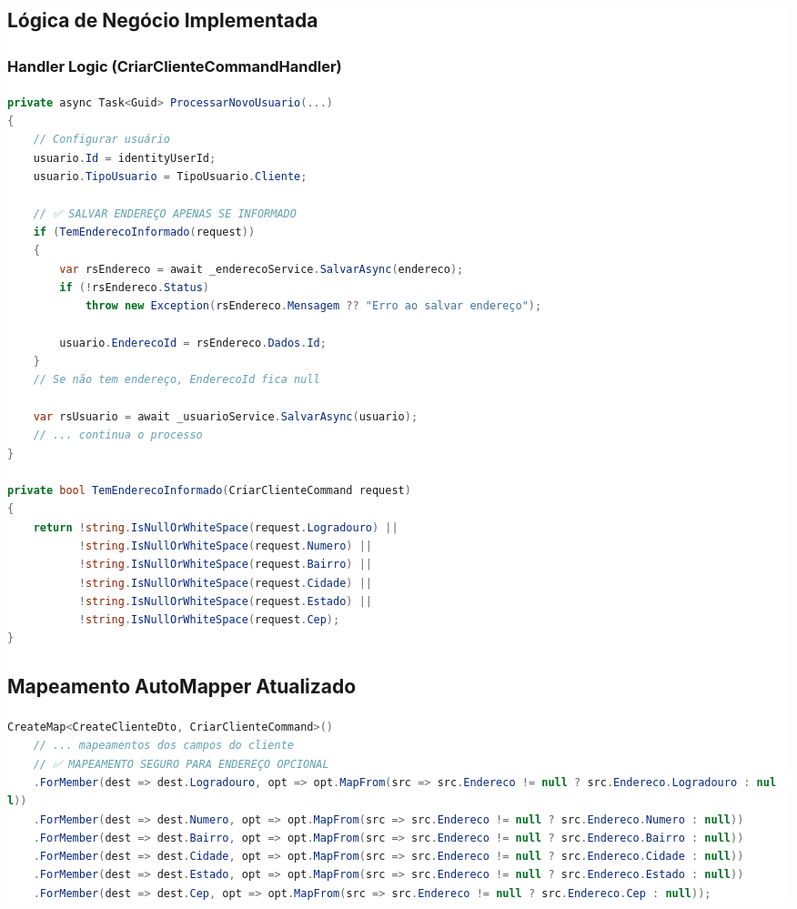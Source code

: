 ```http
```

## Lógica de Negócio Implementada

### Handler Logic (CriarClienteCommandHandler)

```csharp
private async Task<Guid> ProcessarNovoUsuario(...)
{
    // Configurar usuário
    usuario.Id = identityUserId;
    usuario.TipoUsuario = TipoUsuario.Cliente;

    // ✅ SALVAR ENDEREÇO APENAS SE INFORMADO
    if (TemEnderecoInformado(request))
    {
        var rsEndereco = await _enderecoService.SalvarAsync(endereco);
        if (!rsEndereco.Status)
            throw new Exception(rsEndereco.Mensagem ?? "Erro ao salvar endereço");

        usuario.EnderecoId = rsEndereco.Dados.Id;
    }
    // Se não tem endereço, EnderecoId fica null

    var rsUsuario = await _usuarioService.SalvarAsync(usuario);
    // ... continua o processo
}

private bool TemEnderecoInformado(CriarClienteCommand request)
{
    return !string.IsNullOrWhiteSpace(request.Logradouro) ||
           !string.IsNullOrWhiteSpace(request.Numero) ||
           !string.IsNullOrWhiteSpace(request.Bairro) ||
           !string.IsNullOrWhiteSpace(request.Cidade) ||
           !string.IsNullOrWhiteSpace(request.Estado) ||
           !string.IsNullOrWhiteSpace(request.Cep);
}
```

## Mapeamento AutoMapper Atualizado

```csharp
CreateMap<CreateClienteDto, CriarClienteCommand>()
    // ... mapeamentos dos campos do cliente
    // ✅ MAPEAMENTO SEGURO PARA ENDEREÇO OPCIONAL
    .ForMember(dest => dest.Logradouro, opt => opt.MapFrom(src => src.Endereco != null ? src.Endereco.Logradouro : null))
    .ForMember(dest => dest.Numero, opt => opt.MapFrom(src => src.Endereco != null ? src.Endereco.Numero : null))
    .ForMember(dest => dest.Bairro, opt => opt.MapFrom(src => src.Endereco != null ? src.Endereco.Bairro : null))
    .ForMember(dest => dest.Cidade, opt => opt.MapFrom(src => src.Endereco != null ? src.Endereco.Cidade : null))
    .ForMember(dest => dest.Estado, opt => opt.MapFrom(src => src.Endereco != null ? src.Endereco.Estado : null))
    .ForMember(dest => dest.Cep, opt => opt.MapFrom(src => src.Endereco != null ? src.Endereco.Cep : null));
```
